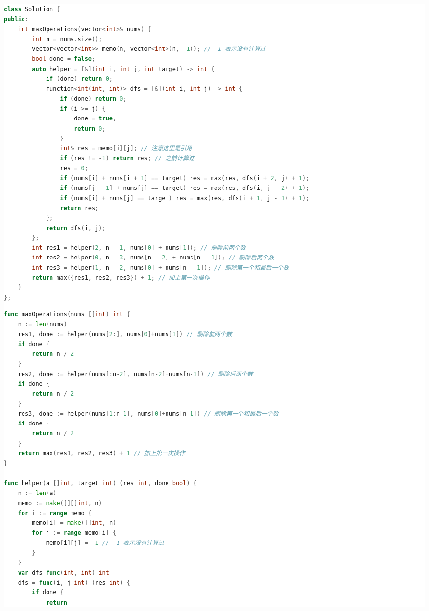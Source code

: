 
```cpp [sol-C++]
class Solution {
public:
    int maxOperations(vector<int>& nums) {
        int n = nums.size();
        vector<vector<int>> memo(n, vector<int>(n, -1)); // -1 表示没有计算过
        bool done = false;
        auto helper = [&](int i, int j, int target) -> int {
            if (done) return 0;
            function<int(int, int)> dfs = [&](int i, int j) -> int {
                if (done) return 0;
                if (i >= j) {
                    done = true;
                    return 0;
                }
                int& res = memo[i][j]; // 注意这里是引用
                if (res != -1) return res; // 之前计算过
                res = 0;
                if (nums[i] + nums[i + 1] == target) res = max(res, dfs(i + 2, j) + 1);
                if (nums[j - 1] + nums[j] == target) res = max(res, dfs(i, j - 2) + 1);
                if (nums[i] + nums[j] == target) res = max(res, dfs(i + 1, j - 1) + 1);
                return res;
            };
            return dfs(i, j);
        };
        int res1 = helper(2, n - 1, nums[0] + nums[1]); // 删除前两个数
        int res2 = helper(0, n - 3, nums[n - 2] + nums[n - 1]); // 删除后两个数
        int res3 = helper(1, n - 2, nums[0] + nums[n - 1]); // 删除第一个和最后一个数
        return max({res1, res2, res3}) + 1; // 加上第一次操作
    }
};
```

```go [sol-Go]
func maxOperations(nums []int) int {
	n := len(nums)
	res1, done := helper(nums[2:], nums[0]+nums[1]) // 删除前两个数
	if done {
		return n / 2
	}
	res2, done := helper(nums[:n-2], nums[n-2]+nums[n-1]) // 删除后两个数
	if done {
		return n / 2
	}
	res3, done := helper(nums[1:n-1], nums[0]+nums[n-1]) // 删除第一个和最后一个数
	if done {
		return n / 2
	}
	return max(res1, res2, res3) + 1 // 加上第一次操作
}

func helper(a []int, target int) (res int, done bool) {
	n := len(a)
	memo := make([][]int, n)
	for i := range memo {
		memo[i] = make([]int, n)
		for j := range memo[i] {
			memo[i][j] = -1 // -1 表示没有计算过
		}
	}
	var dfs func(int, int) int
	dfs = func(i, j int) (res int) {
		if done {
			return
```